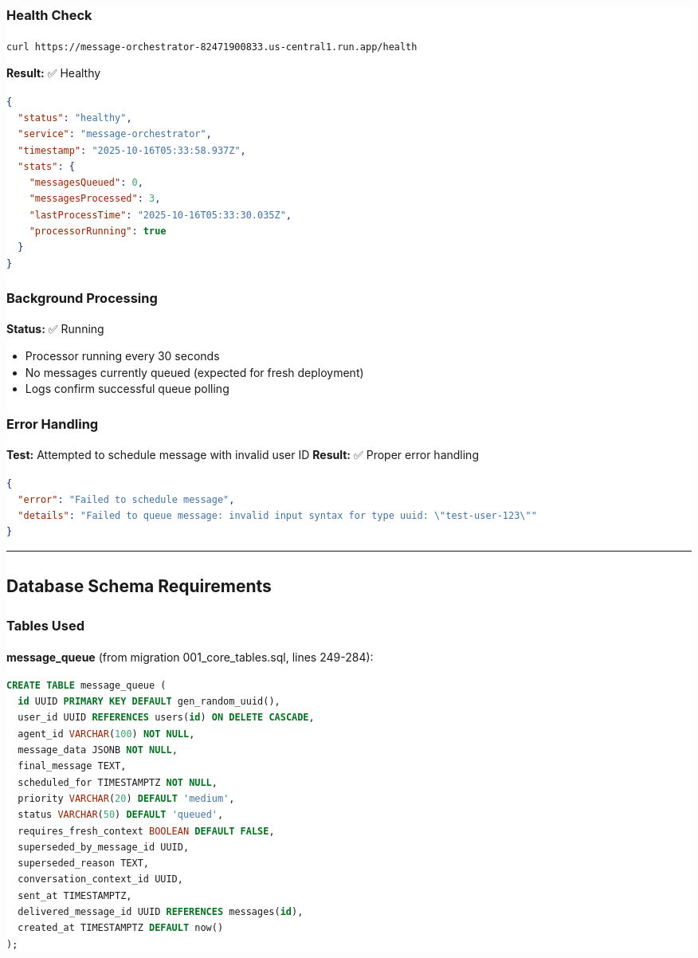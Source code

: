 ### Health Check
```bash
curl https://message-orchestrator-82471900833.us-central1.run.app/health
```

**Result:** ✅ Healthy
```json
{
  "status": "healthy",
  "service": "message-orchestrator",
  "timestamp": "2025-10-16T05:33:58.937Z",
  "stats": {
    "messagesQueued": 0,
    "messagesProcessed": 3,
    "lastProcessTime": "2025-10-16T05:33:30.035Z",
    "processorRunning": true
  }
}
```

### Background Processing
**Status:** ✅ Running
- Processor running every 30 seconds
- No messages currently queued (expected for fresh deployment)
- Logs confirm successful queue polling

### Error Handling
**Test:** Attempted to schedule message with invalid user ID
**Result:** ✅ Proper error handling
```json
{
  "error": "Failed to schedule message",
  "details": "Failed to queue message: invalid input syntax for type uuid: \"test-user-123\""
}
```

---

## Database Schema Requirements

### Tables Used

**message_queue** (from migration 001_core_tables.sql, lines 249-284):
```sql
CREATE TABLE message_queue (
  id UUID PRIMARY KEY DEFAULT gen_random_uuid(),
  user_id UUID REFERENCES users(id) ON DELETE CASCADE,
  agent_id VARCHAR(100) NOT NULL,
  message_data JSONB NOT NULL,
  final_message TEXT,
  scheduled_for TIMESTAMPTZ NOT NULL,
  priority VARCHAR(20) DEFAULT 'medium',
  status VARCHAR(50) DEFAULT 'queued',
  requires_fresh_context BOOLEAN DEFAULT FALSE,
  superseded_by_message_id UUID,
  superseded_reason TEXT,
  conversation_context_id UUID,
  sent_at TIMESTAMPTZ,
  delivered_message_id UUID REFERENCES messages(id),
  created_at TIMESTAMPTZ DEFAULT now()
);
```
